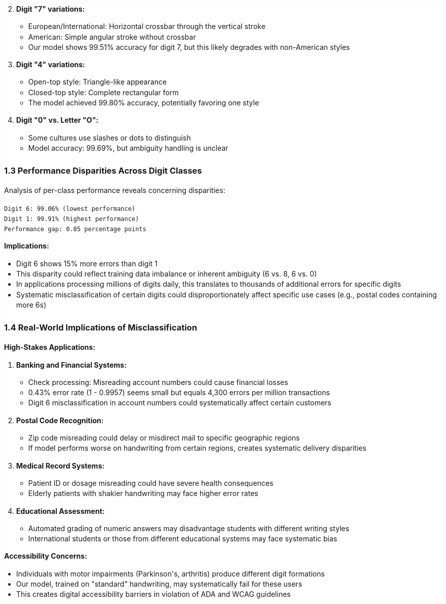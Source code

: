2. **Digit "7" variations:**
   - European/International: Horizontal crossbar through the vertical stroke
   - American: Simple angular stroke without crossbar
   - Our model shows 99.51% accuracy for digit 7, but this likely degrades with non-American styles

3. **Digit "4" variations:**
   - Open-top style: Triangle-like appearance
   - Closed-top style: Complete rectangular form
   - The model achieved 99.80% accuracy, potentially favoring one style

4. **Digit "0" vs. Letter "O":**
   - Some cultures use slashes or dots to distinguish
   - Model accuracy: 99.69%, but ambiguity handling is unclear

### 1.3 Performance Disparities Across Digit Classes

Analysis of per-class performance reveals concerning disparities:

```
Digit 6: 99.06% (lowest performance)
Digit 1: 99.91% (highest performance)
Performance gap: 0.85 percentage points
```

**Implications:**
- Digit 6 shows 15% more errors than digit 1
- This disparity could reflect training data imbalance or inherent ambiguity (6 vs. 8, 6 vs. 0)
- In applications processing millions of digits daily, this translates to thousands of additional errors for specific digits
- Systematic misclassification of certain digits could disproportionately affect specific use cases (e.g., postal codes containing more 6s)

### 1.4 Real-World Implications of Misclassification

**High-Stakes Applications:**

1. **Banking and Financial Systems:**
   - Check processing: Misreading account numbers could cause financial losses
   - 0.43% error rate (1 - 0.9957) seems small but equals 4,300 errors per million transactions
   - Digit 6 misclassification in account numbers could systematically affect certain customers

2. **Postal Code Recognition:**
   - Zip code misreading could delay or misdirect mail to specific geographic regions
   - If model performs worse on handwriting from certain regions, creates systematic delivery disparities

3. **Medical Record Systems:**
   - Patient ID or dosage misreading could have severe health consequences
   - Elderly patients with shakier handwriting may face higher error rates

4. **Educational Assessment:**
   - Automated grading of numeric answers may disadvantage students with different writing styles
   - International students or those from different educational systems may face systematic bias

**Accessibility Concerns:**
- Individuals with motor impairments (Parkinson's, arthritis) produce different digit formations
- Our model, trained on "standard" handwriting, may systematically fail for these users
- This creates digital accessibility barriers in violation of ADA and WCAG guidelines
